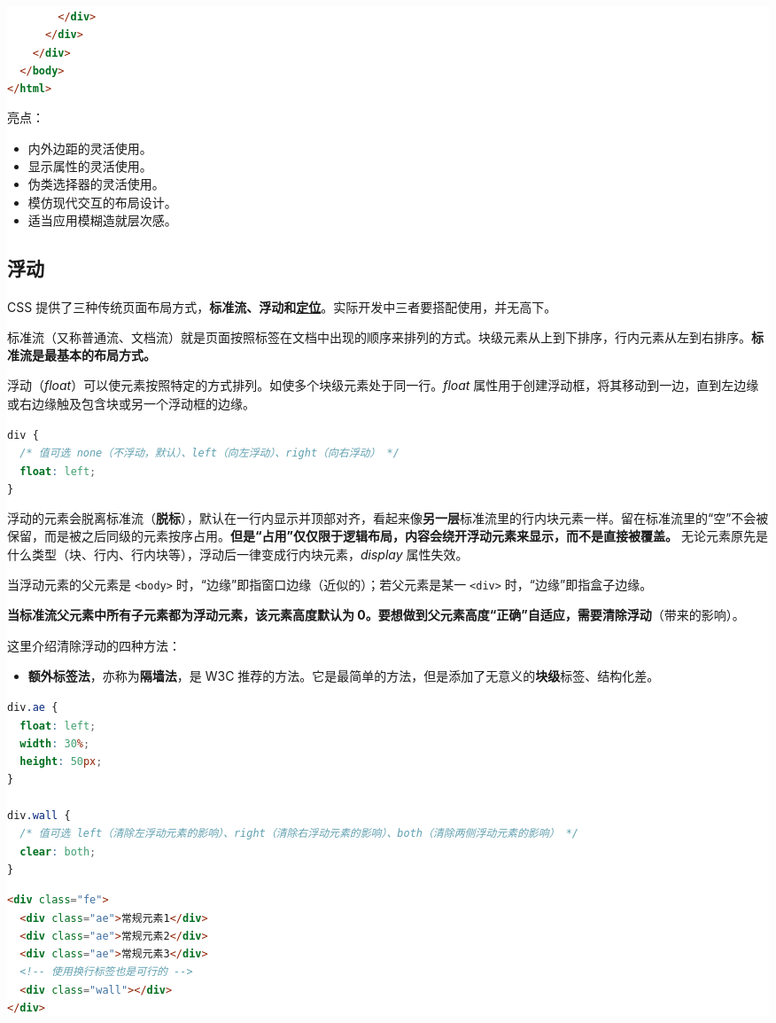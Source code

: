 ```html
        </div>
      </div>
    </div>
  </body>
</html>
```

亮点：

- 内外边距的灵活使用。
- 显示属性的灵活使用。
- 伪类选择器的灵活使用。
- 模仿现代交互的布局设计。
- 适当应用模糊造就层次感。

## 浮动

CSS 提供了三种传统页面布局方式，**标准流、浮动和[定位](#定位)**。实际开发中三者要搭配使用，并无高下。

标准流（又称普通流、文档流）就是页面按照标签在文档中出现的顺序来排列的方式。块级元素从上到下排序，行内元素从左到右排序。**标准流是最基本的布局方式。**

浮动（_float_）可以使元素按照特定的方式排列。如使多个块级元素处于同一行。_float_ 属性用于创建浮动框，将其移动到一边，直到左边缘或右边缘触及包含块或另一个浮动框的边缘。

```css
div {
  /* 值可选 none（不浮动，默认）、left（向左浮动）、right（向右浮动） */
  float: left;
}
```

浮动的元素会脱离标准流（**脱标**），默认在一行内显示并顶部对齐，看起来像**另一层**标准流里的行内块元素一样。留在标准流里的“空”不会被保留，而是被之后同级的元素按序占用。**但是“占用”仅仅限于逻辑布局，内容会绕开浮动元素来显示，而不是直接被覆盖。** 无论元素原先是什么类型（块、行内、行内块等），浮动后一律变成行内块元素，_display_ 属性失效。

当浮动元素的父元素是 `<body>` 时，“边缘”即指窗口边缘（近似的）；若父元素是某一 `<div>` 时，“边缘”即指盒子边缘。

**当标准流父元素中所有子元素都为浮动元素，该元素高度默认为 0。**要想做到父元素高度“正确”自适应，需要**清除浮动**（带来的影响）。

这里介绍清除浮动的四种方法：

- **额外标签法**，亦称为**隔墙法**，是 W3C 推荐的方法。它是最简单的方法，但是添加了无意义的**块级**标签、结构化差。

```css
div.ae {
  float: left;
  width: 30%;
  height: 50px;
}

div.wall {
  /* 值可选 left（清除左浮动元素的影响）、right（清除右浮动元素的影响）、both（清除两侧浮动元素的影响） */
  clear: both;
}
```

```html
<div class="fe">
  <div class="ae">常规元素1</div>
  <div class="ae">常规元素2</div>
  <div class="ae">常规元素3</div>
  <!-- 使用换行标签也是可行的 -->
  <div class="wall"></div>
</div>
```
